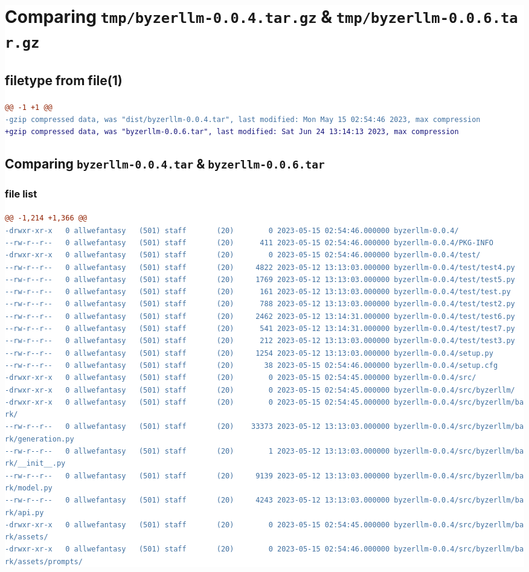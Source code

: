 # Comparing `tmp/byzerllm-0.0.4.tar.gz` & `tmp/byzerllm-0.0.6.tar.gz`

## filetype from file(1)

```diff
@@ -1 +1 @@
-gzip compressed data, was "dist/byzerllm-0.0.4.tar", last modified: Mon May 15 02:54:46 2023, max compression
+gzip compressed data, was "byzerllm-0.0.6.tar", last modified: Sat Jun 24 13:14:13 2023, max compression
```

## Comparing `byzerllm-0.0.4.tar` & `byzerllm-0.0.6.tar`

### file list

```diff
@@ -1,214 +1,366 @@
-drwxr-xr-x   0 allwefantasy   (501) staff       (20)        0 2023-05-15 02:54:46.000000 byzerllm-0.0.4/
--rw-r--r--   0 allwefantasy   (501) staff       (20)      411 2023-05-15 02:54:46.000000 byzerllm-0.0.4/PKG-INFO
-drwxr-xr-x   0 allwefantasy   (501) staff       (20)        0 2023-05-15 02:54:46.000000 byzerllm-0.0.4/test/
--rw-r--r--   0 allwefantasy   (501) staff       (20)     4822 2023-05-12 13:13:03.000000 byzerllm-0.0.4/test/test4.py
--rw-r--r--   0 allwefantasy   (501) staff       (20)     1769 2023-05-12 13:13:03.000000 byzerllm-0.0.4/test/test5.py
--rw-r--r--   0 allwefantasy   (501) staff       (20)      161 2023-05-12 13:13:03.000000 byzerllm-0.0.4/test/test.py
--rw-r--r--   0 allwefantasy   (501) staff       (20)      788 2023-05-12 13:13:03.000000 byzerllm-0.0.4/test/test2.py
--rw-r--r--   0 allwefantasy   (501) staff       (20)     2462 2023-05-12 13:14:31.000000 byzerllm-0.0.4/test/test6.py
--rw-r--r--   0 allwefantasy   (501) staff       (20)      541 2023-05-12 13:14:31.000000 byzerllm-0.0.4/test/test7.py
--rw-r--r--   0 allwefantasy   (501) staff       (20)      212 2023-05-12 13:13:03.000000 byzerllm-0.0.4/test/test3.py
--rw-r--r--   0 allwefantasy   (501) staff       (20)     1254 2023-05-12 13:13:03.000000 byzerllm-0.0.4/setup.py
--rw-r--r--   0 allwefantasy   (501) staff       (20)       38 2023-05-15 02:54:46.000000 byzerllm-0.0.4/setup.cfg
-drwxr-xr-x   0 allwefantasy   (501) staff       (20)        0 2023-05-15 02:54:45.000000 byzerllm-0.0.4/src/
-drwxr-xr-x   0 allwefantasy   (501) staff       (20)        0 2023-05-15 02:54:45.000000 byzerllm-0.0.4/src/byzerllm/
-drwxr-xr-x   0 allwefantasy   (501) staff       (20)        0 2023-05-15 02:54:45.000000 byzerllm-0.0.4/src/byzerllm/bark/
--rw-r--r--   0 allwefantasy   (501) staff       (20)    33373 2023-05-12 13:13:03.000000 byzerllm-0.0.4/src/byzerllm/bark/generation.py
--rw-r--r--   0 allwefantasy   (501) staff       (20)        1 2023-05-12 13:13:03.000000 byzerllm-0.0.4/src/byzerllm/bark/__init__.py
--rw-r--r--   0 allwefantasy   (501) staff       (20)     9139 2023-05-12 13:13:03.000000 byzerllm-0.0.4/src/byzerllm/bark/model.py
--rw-r--r--   0 allwefantasy   (501) staff       (20)     4243 2023-05-12 13:13:03.000000 byzerllm-0.0.4/src/byzerllm/bark/api.py
-drwxr-xr-x   0 allwefantasy   (501) staff       (20)        0 2023-05-15 02:54:45.000000 byzerllm-0.0.4/src/byzerllm/bark/assets/
-drwxr-xr-x   0 allwefantasy   (501) staff       (20)        0 2023-05-15 02:54:46.000000 byzerllm-0.0.4/src/byzerllm/bark/assets/prompts/
```